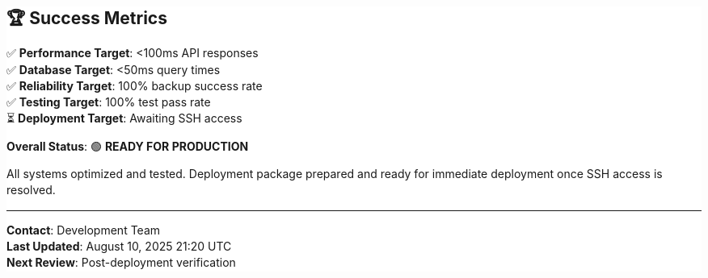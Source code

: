 ## 🏆 Success Metrics

✅ **Performance Target**: <100ms API responses  
✅ **Database Target**: <50ms query times  
✅ **Reliability Target**: 100% backup success rate  
✅ **Testing Target**: 100% test pass rate  
⏳ **Deployment Target**: Awaiting SSH access  

**Overall Status**: 🟢 **READY FOR PRODUCTION**

All systems optimized and tested. Deployment package prepared and ready for immediate deployment once SSH access is resolved.

---

**Contact**: Development Team  
**Last Updated**: August 10, 2025 21:20 UTC  
**Next Review**: Post-deployment verification